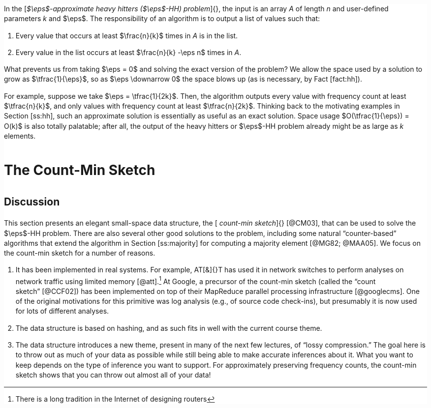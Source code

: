In the [*$\eps$-approximate heavy hitters ($\eps$-HH) problem*]{}, the
input is an array $A$ of length $n$ and user-defined parameters $k$ and
$\eps$. The responsibility of an algorithm is to output a list of values
such that:

1.  Every value that occurs at least $\frac{n}{k}$ times in $A$ is in
    the list.

2.  Every value in the list occurs at least $\frac{n}{k} -\eps n$ times
    in $A$.

What prevents us from taking $\eps = 0$ and solving the exact version of
the problem? We allow the space used by a solution to grow as
$\tfrac{1}{\eps}$, so as $\eps \downarrow 0$ the space blows up (as is
necessary, by Fact \[fact:hh\]).

For example, suppose we take $\eps = \tfrac{1}{2k}$. Then, the algorithm
outputs every value with frequency count at least $\tfrac{n}{k}$, and
only values with frequency count at least $\tfrac{n}{2k}$. Thinking back
to the motivating examples in Section \[ss:hh\], such an approximate
solution is essentially as useful as an exact solution. Space usage
$O(\tfrac{1}{\eps}) = O(k)$ is also totally palatable; after all, the
output of the heavy hitters or $\eps$-HH problem already might be as
large as $k$ elements.

The Count-Min Sketch
====================

Discussion
----------

This section presents an elegant small-space data structure, the [
*count-min sketch*]{} [@CM03], that can be used to solve the $\eps$-HH
problem. There are also several other good solutions to the problem,
including some natural “counter-based” algorithms that extend the
algorithm in Section \[ss:majority\] for computing a majority
element [@MG82; @MAA05]. We focus on the count-min sketch for a number
of reasons.

1.  It has been implemented in real systems. For example, AT[&]{}T has
    used it in network switches to perform analyses on network traffic
    using limited memory [@att].[^8] At Google, a precursor of the
    count-min sketch (called the “count sketch” [@CCF02]) has been
    implemented on top of their MapReduce parallel processing
    infrastructure [@googlecms]. One of the original motivations for
    this primitive was log analysis (e.g., of source code check-ins),
    but presumably it is now used for lots of different analyses.

2.  The data structure is based on hashing, and as such fits in well
    with the current course theme.

3.  The data structure introduces a new theme, present in many of the
    next few lectures, of “lossy compression.” The goal here is to throw
    out as much of your data as possible while still being able to make
    accurate inferences about it. What you want to keep depends on the
    type of inference you want to support. For approximately preserving
    frequency counts, the count-min sketch shows that you can throw out
    almost all of your data!


[^1]: ©2016–2017, Tim Roughgarden and Gregory Valiant. Not to be sold,
[^2]: A similar problem is the “top-$k$ problem,” where the goal is to
[^3]: You wouldn’t expect there to be a majority element in any of these
[^4]: Rather than thinking of the array $A$ as an input fully specified
[^5]: A simple modification of this argument extends the impossibility
[^6]: Somewhat more detail: if you always use sublinear space to store
[^7]: This impossibility result (Fact \[fact:hh\]) and our response to
[^8]: There is a long tradition in the Internet of designing routers
[^9]: The proposal was to insert all correctly spelled words into a
[^10]: The same data structure supports weighted increments, of the form
[^11]: Where do we get $\ell$ hash functions from? The same way we get a
[^12]: In an implementation that chooses $h_i$ deterministically as a
[^13]: Don’t forget that probabilities factor only for independent
[^14]: Note the analogous statement for products is false if the $X_j$’s
[^15]: Here $e = 2.718\ldots$, which gives slightly better constant
[^16]: Note that the challenging case, and the case that often occurs in
[^17]: How is this possible? Intuitively, with an error of $\eps n$